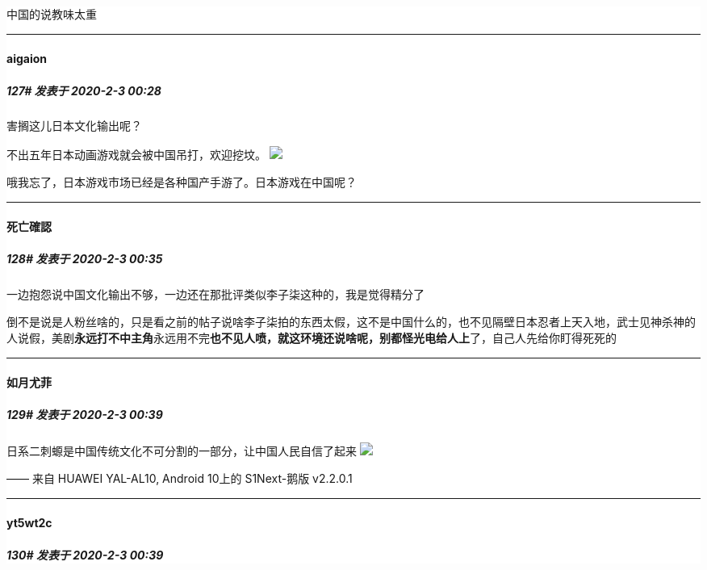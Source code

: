 


中国的说教味太重







-----

####  aigaion  
##### 127#       发表于 2020-2-3 00:28




害搁这儿日本文化输出呢？

不出五年日本动画游戏就会被中国吊打，欢迎挖坟。 ![](https://static.saraba1st.com/image/smiley/face2017/035.png)

哦我忘了，日本游戏市场已经是各种国产手游了。日本游戏在中国呢？







-----

####  死亡確認  
##### 128#       发表于 2020-2-3 00:35




一边抱怨说中国文化输出不够，一边还在那批评类似李子柒这种的，我是觉得精分了


倒不是说是人粉丝啥的，只是看之前的帖子说啥李子柒拍的东西太假，这不是中国什么的，也不见隔壁日本忍者上天入地，武士见神杀神的人说假，美剧**永远打不中主角**永远用不完**也不见人喷，就这环境还说啥呢，别都怪光电给人上**了，自己人先给你盯得死死的







-----

####  如月尤菲  
##### 129#       发表于 2020-2-3 00:39




日系二刺螈是中国传统文化不可分割的一部分，让中国人民自信了起来 ![](https://static.saraba1st.com/image/smiley/face2017/067.png)

—— 来自 HUAWEI YAL-AL10, Android 10上的 S1Next-鹅版 v2.2.0.1







-----

####  yt5wt2c  
##### 130#       发表于 2020-2-3 00:39

